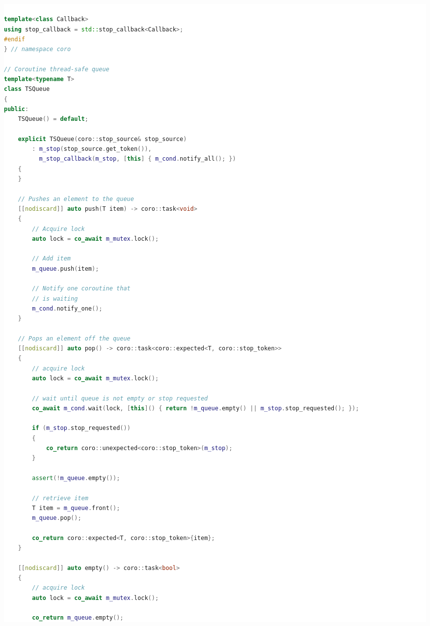 ```C++

template<class Callback>
using stop_callback = std::stop_callback<Callback>;
#endif
} // namespace coro

// Coroutine thread-safe queue
template<typename T>
class TSQueue
{
public:
    TSQueue() = default;

    explicit TSQueue(coro::stop_source& stop_source)
        : m_stop(stop_source.get_token()),
          m_stop_callback(m_stop, [this] { m_cond.notify_all(); })
    {
    }

    // Pushes an element to the queue
    [[nodiscard]] auto push(T item) -> coro::task<void>
    {
        // Acquire lock
        auto lock = co_await m_mutex.lock();

        // Add item
        m_queue.push(item);

        // Notify one coroutine that
        // is waiting
        m_cond.notify_one();
    }

    // Pops an element off the queue
    [[nodiscard]] auto pop() -> coro::task<coro::expected<T, coro::stop_token>>
    {
        // acquire lock
        auto lock = co_await m_mutex.lock();

        // wait until queue is not empty or stop requested
        co_await m_cond.wait(lock, [this]() { return !m_queue.empty() || m_stop.stop_requested(); });

        if (m_stop.stop_requested())
        {
            co_return coro::unexpected<coro::stop_token>(m_stop);
        }

        assert(!m_queue.empty());

        // retrieve item
        T item = m_queue.front();
        m_queue.pop();

        co_return coro::expected<T, coro::stop_token>{item};
    }

    [[nodiscard]] auto empty() -> coro::task<bool>
    {
        // acquire lock
        auto lock = co_await m_mutex.lock();

        co_return m_queue.empty();
```

[badge.language]: https://img.shields.io/badge/language-C%2B%2B20-yellow.svg
[badge.license]: https://img.shields.io/badge/license-Apache--2.0-blue
[language]: https://en.wikipedia.org/wiki/C%2B%2B17
[license]: https://en.wikipedia.org/wiki/Apache_License